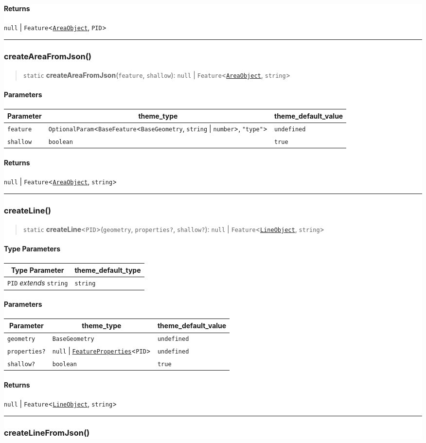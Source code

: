 #### Returns

`null` \| `Feature`\<[`AreaObject`](../type-aliases/AreaObject.md), `PID`\>

---

### createAreaFromJson()

> `static` **createAreaFromJson**(`feature`, `shallow`): `null` \| `Feature`\<[`AreaObject`](../type-aliases/AreaObject.md), `string`\>

#### Parameters

| Parameter | theme_type                                                                         | theme_default_value |
| --------- | ---------------------------------------------------------------------------------- | ------------------- |
| `feature` | `OptionalParam`\<`BaseFeature`\<`BaseGeometry`, `string` \| `number`\>, `"type"`\> | `undefined`         |
| `shallow` | `boolean`                                                                          | `true`              |

#### Returns

`null` \| `Feature`\<[`AreaObject`](../type-aliases/AreaObject.md), `string`\>

---

### createLine()

> `static` **createLine**\<`PID`\>(`geometry`, `properties?`, `shallow?`): `null` \| `Feature`\<[`LineObject`](../type-aliases/LineObject.md), `string`\>

#### Type Parameters

| Type Parameter           | theme_default_type |
| ------------------------ | ------------------ |
| `PID` _extends_ `string` | `string`           |

#### Parameters

| Parameter     | theme_type                                                                     | theme_default_value |
| ------------- | ------------------------------------------------------------------------------ | ------------------- |
| `geometry`    | `BaseGeometry`                                                                 | `undefined`         |
| `properties?` | `null` \| [`FeatureProperties`](../type-aliases/FeatureProperties.md)\<`PID`\> | `undefined`         |
| `shallow?`    | `boolean`                                                                      | `true`              |

#### Returns

`null` \| `Feature`\<[`LineObject`](../type-aliases/LineObject.md), `string`\>

---

### createLineFromJson()
